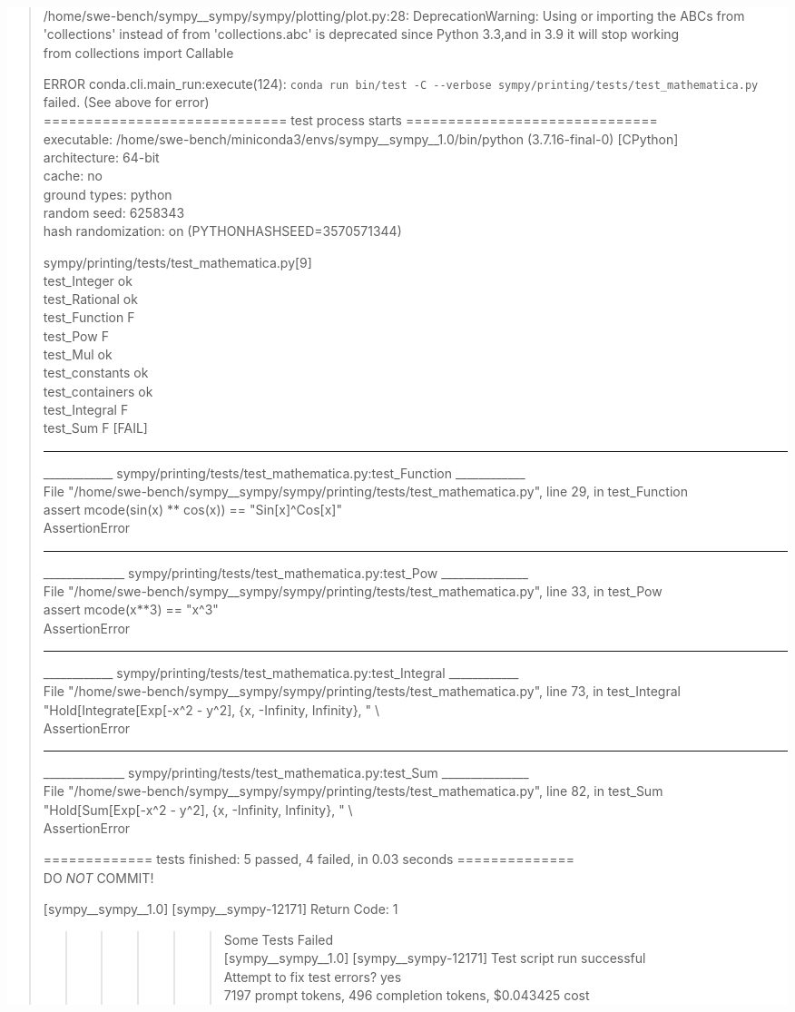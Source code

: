 > /home/swe-bench/sympy__sympy/sympy/plotting/plot.py:28: DeprecationWarning: Using or importing the ABCs from 'collections' instead of from 'collections.abc' is deprecated since Python 3.3,and in 3.9 it will stop working  
>   from collections import Callable  
>   
> ERROR conda.cli.main_run:execute(124): `conda run bin/test -C --verbose sympy/printing/tests/test_mathematica.py` failed. (See above for error)  
> ============================= test process starts ==============================  
> executable:         /home/swe-bench/miniconda3/envs/sympy__sympy__1.0/bin/python  (3.7.16-final-0) [CPython]  
> architecture:       64-bit  
> cache:              no  
> ground types:       python   
> random seed:        6258343  
> hash randomization: on (PYTHONHASHSEED=3570571344)  
>   
> sympy/printing/tests/test_mathematica.py[9]   
> test_Integer ok  
> test_Rational ok  
> test_Function F  
> test_Pow F  
> test_Mul ok  
> test_constants ok  
> test_containers ok  
> test_Integral F  
> test_Sum F                                                                [FAIL]  
>   
>   
> ________________________________________________________________________________  
> ____________ sympy/printing/tests/test_mathematica.py:test_Function ____________  
>   File "/home/swe-bench/sympy__sympy/sympy/printing/tests/test_mathematica.py", line 29, in test_Function  
>     assert mcode(sin(x) ** cos(x)) == "Sin[x]^Cos[x]"  
> AssertionError  
> ________________________________________________________________________________  
> ______________ sympy/printing/tests/test_mathematica.py:test_Pow _______________  
>   File "/home/swe-bench/sympy__sympy/sympy/printing/tests/test_mathematica.py", line 33, in test_Pow  
>     assert mcode(x**3) == "x^3"  
> AssertionError  
> ________________________________________________________________________________  
> ____________ sympy/printing/tests/test_mathematica.py:test_Integral ____________  
>   File "/home/swe-bench/sympy__sympy/sympy/printing/tests/test_mathematica.py", line 73, in test_Integral  
>     "Hold[Integrate[Exp[-x^2 - y^2], {x, -Infinity, Infinity}, " \  
> AssertionError  
> ________________________________________________________________________________  
> ______________ sympy/printing/tests/test_mathematica.py:test_Sum _______________  
>   File "/home/swe-bench/sympy__sympy/sympy/printing/tests/test_mathematica.py", line 82, in test_Sum  
>     "Hold[Sum[Exp[-x^2 - y^2], {x, -Infinity, Infinity}, " \  
> AssertionError  
>   
> ============= tests finished: 5 passed, 4 failed, in 0.03 seconds ==============  
> DO *NOT* COMMIT!  
>   
>    
> [sympy__sympy__1.0] [sympy__sympy-12171] Return Code: 1   
>   
> >>>>> Some Tests Failed  
> [sympy__sympy__1.0] [sympy__sympy-12171] Test script run successful   
> Attempt to fix test errors? yes  
> 7197 prompt tokens, 496 completion tokens, $0.043425 cost  
